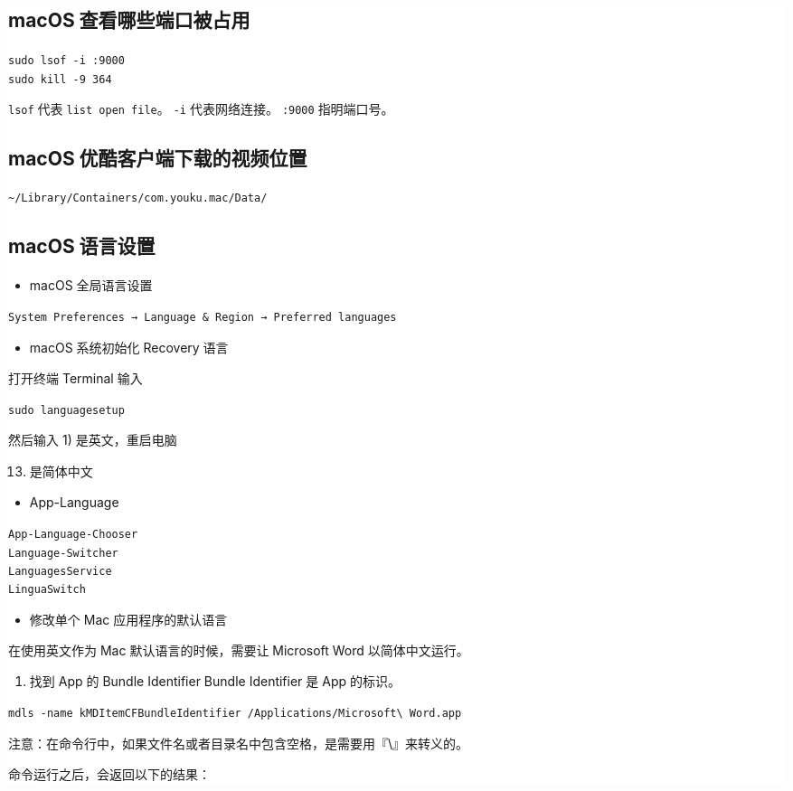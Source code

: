 ## macOS 查看哪些端口被占用
```shell
sudo lsof -i :9000
sudo kill -9 364
```
`lsof` 代表 `list open file`。
`-i` 代表网络连接。
`:9000` 指明端口号。

## macOS 优酷客户端下载的视频位置

```
~/Library/Containers/com.youku.mac/Data/
```

## macOS 语言设置

- macOS 全局语言设置

```
System Preferences → Language & Region → Preferred languages
```

- macOS 系统初始化 Recovery 语言

打开终端 Terminal 输入

```shell
sudo languagesetup
```

然后输入 1) 是英文，重启电脑

13) 是简体中文

- App-Language

```
App-Language-Chooser
Language-Switcher
LanguagesService
LinguaSwitch
```

- 修改单个 Mac 应用程序的默认语言

在使用英文作为 Mac 默认语言的时候，需要让 Microsoft Word 以简体中文运行。

1. 找到 App 的 Bundle Identifier
    Bundle Identifier 是 App 的标识。

  ```shell
  mdls -name kMDItemCFBundleIdentifier /Applications/Microsoft\ Word.app
  ```

  注意：在命令行中，如果文件名或者目录名中包含空格，是需要用『\』来转义的。

  命令运行之后，会返回以下的结果：
